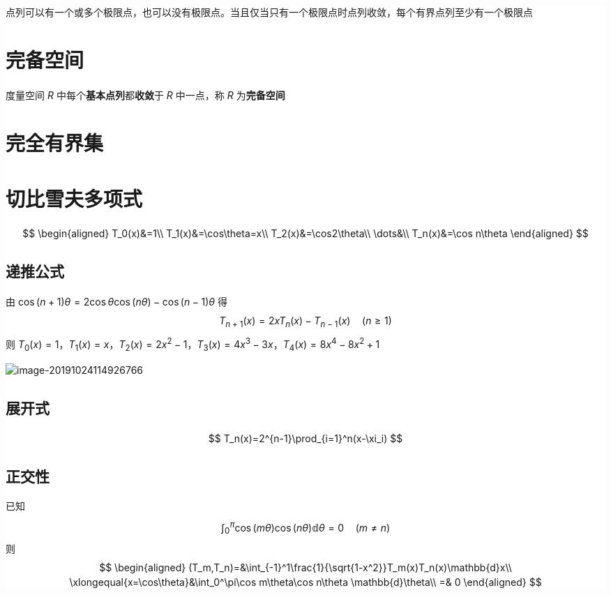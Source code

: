 点列可以有一个或多个极限点，也可以没有极限点。当且仅当只有一个极限点时点列收敛，每个有界点列至少有一个极限点

# 完备空间

度量空间 $R$ 中每个**基本点列**都**收敛**于 $R$ 中一点，称 $R$ 为**完备空间** 

# 完全有界集



# 切比雪夫多项式

$$
\begin{aligned}
T_0(x)&=1\\
T_1(x)&=\cos\theta=x\\
T_2(x)&=\cos2\theta\\
\dots&\\
T_n(x)&=\cos n\theta
\end{aligned}
$$

## 递推公式

由 $\cos (n+1)\theta=2\cos\theta\cos(n\theta)-\cos(n-1)\theta$ 得
$$
T_{n+1}(x)=2xT_n(x)-T_{n-1}(x)\quad(n\ge1)
$$
则 $T_0(x)=1$，$T_1(x)=x$，$T_2(x)=2x^2-1$，$T_3(x)=4x^3-3x$，$T_4(x)=8x^4-8x^2+1$ 

![image-20191024114926766](assets/image-20191024114926766.jpg)

## 展开式

$$
T_n(x)=2^{n-1}\prod_{i=1}^n(x-\xi_i)
$$

## 正交性

已知
$$
\int_0^\pi\cos(m\theta)\cos(n\theta)\mathbb{d}\theta=0\quad(m\neq n)
$$
则
$$
\begin{aligned}
(T_m,T_n)=&\int_{-1}^1\frac{1}{\sqrt{1-x^2}}T_m(x)T_n(x)\mathbb{d}x\\
\xlongequal{x=\cos\theta}&\int_0^\pi\cos m\theta\cos n\theta \mathbb{d}\theta\\
=& 0
\end{aligned}
$$
